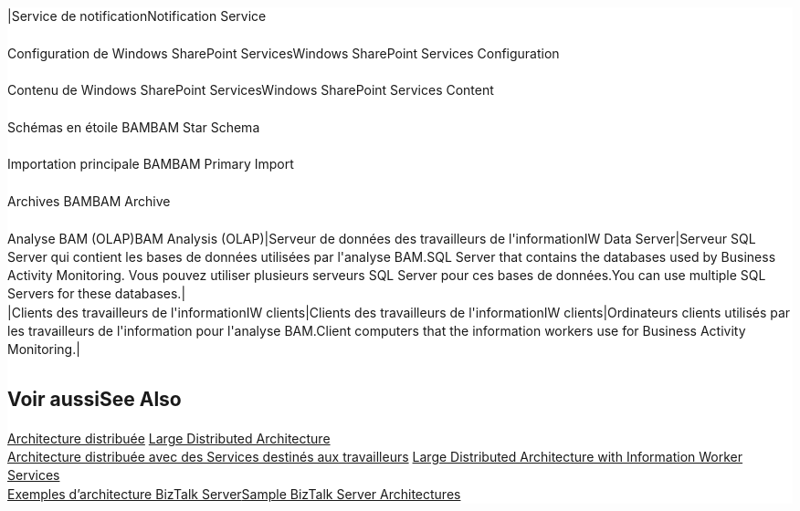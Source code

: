 |<span data-ttu-id="194e2-193">Service de notification</span><span class="sxs-lookup"><span data-stu-id="194e2-193">Notification Service</span></span><br /><br /> <span data-ttu-id="194e2-194">Configuration de Windows SharePoint Services</span><span class="sxs-lookup"><span data-stu-id="194e2-194">Windows SharePoint Services Configuration</span></span><br /><br /> <span data-ttu-id="194e2-195">Contenu de Windows SharePoint Services</span><span class="sxs-lookup"><span data-stu-id="194e2-195">Windows SharePoint Services Content</span></span><br /><br /> <span data-ttu-id="194e2-196">Schémas en étoile BAM</span><span class="sxs-lookup"><span data-stu-id="194e2-196">BAM Star Schema</span></span><br /><br /> <span data-ttu-id="194e2-197">Importation principale BAM</span><span class="sxs-lookup"><span data-stu-id="194e2-197">BAM Primary Import</span></span><br /><br /> <span data-ttu-id="194e2-198">Archives BAM</span><span class="sxs-lookup"><span data-stu-id="194e2-198">BAM Archive</span></span><br /><br /> <span data-ttu-id="194e2-199">Analyse BAM (OLAP)</span><span class="sxs-lookup"><span data-stu-id="194e2-199">BAM Analysis (OLAP)</span></span>|<span data-ttu-id="194e2-200">Serveur de données des travailleurs de l'information</span><span class="sxs-lookup"><span data-stu-id="194e2-200">IW Data Server</span></span>|<span data-ttu-id="194e2-201">Serveur SQL Server qui contient les bases de données utilisées par l'analyse BAM.</span><span class="sxs-lookup"><span data-stu-id="194e2-201">SQL Server that contains the databases used by Business Activity Monitoring.</span></span> <span data-ttu-id="194e2-202">Vous pouvez utiliser plusieurs serveurs SQL Server pour ces bases de données.</span><span class="sxs-lookup"><span data-stu-id="194e2-202">You can use multiple SQL Servers for these databases.</span></span>|  
|<span data-ttu-id="194e2-203">Clients des travailleurs de l'information</span><span class="sxs-lookup"><span data-stu-id="194e2-203">IW clients</span></span>|<span data-ttu-id="194e2-204">Clients des travailleurs de l'information</span><span class="sxs-lookup"><span data-stu-id="194e2-204">IW clients</span></span>|<span data-ttu-id="194e2-205">Ordinateurs clients utilisés par les travailleurs de l'information pour l'analyse BAM.</span><span class="sxs-lookup"><span data-stu-id="194e2-205">Client computers that the information workers use for Business Activity Monitoring.</span></span>|  
  
## <a name="see-also"></a><span data-ttu-id="194e2-206">Voir aussi</span><span class="sxs-lookup"><span data-stu-id="194e2-206">See Also</span></span>  
 <span data-ttu-id="194e2-207">[Architecture distribuée](../core/large-distributed-architecture.md) </span><span class="sxs-lookup"><span data-stu-id="194e2-207">[Large Distributed Architecture](../core/large-distributed-architecture.md) </span></span>  
 <span data-ttu-id="194e2-208">[Architecture distribuée avec des Services destinés aux travailleurs](../core/large-distributed-architecture-with-information-worker-services.md) </span><span class="sxs-lookup"><span data-stu-id="194e2-208">[Large Distributed Architecture with Information Worker Services](../core/large-distributed-architecture-with-information-worker-services.md) </span></span>  
 [<span data-ttu-id="194e2-209">Exemples d’architecture BizTalk Server</span><span class="sxs-lookup"><span data-stu-id="194e2-209">Sample BizTalk Server Architectures</span></span>](../core/sample-biztalk-server-architectures.md)